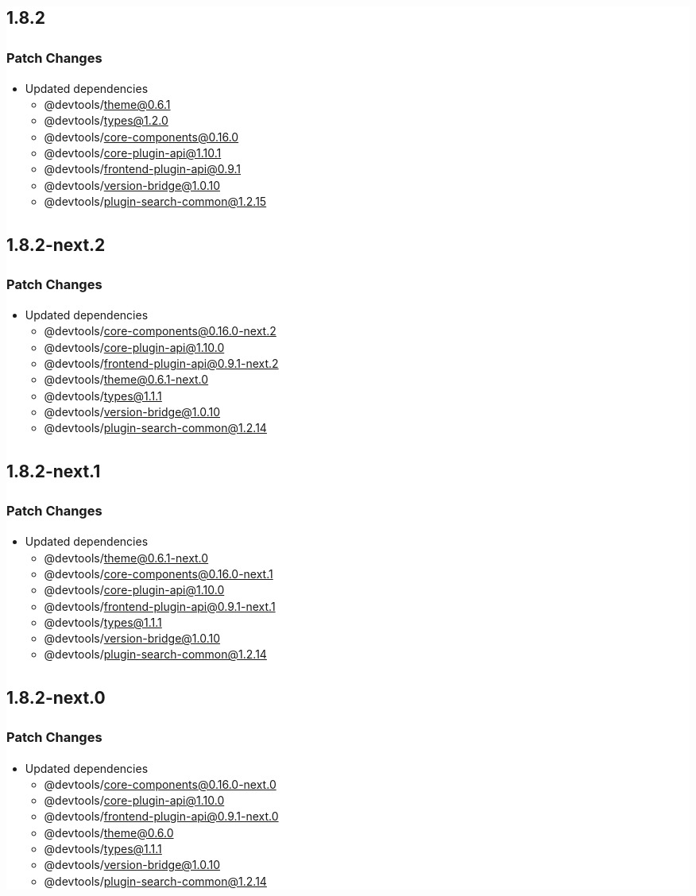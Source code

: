 ## 1.8.2

### Patch Changes

- Updated dependencies
  - @devtools/theme@0.6.1
  - @devtools/types@1.2.0
  - @devtools/core-components@0.16.0
  - @devtools/core-plugin-api@1.10.1
  - @devtools/frontend-plugin-api@0.9.1
  - @devtools/version-bridge@1.0.10
  - @devtools/plugin-search-common@1.2.15

## 1.8.2-next.2

### Patch Changes

- Updated dependencies
  - @devtools/core-components@0.16.0-next.2
  - @devtools/core-plugin-api@1.10.0
  - @devtools/frontend-plugin-api@0.9.1-next.2
  - @devtools/theme@0.6.1-next.0
  - @devtools/types@1.1.1
  - @devtools/version-bridge@1.0.10
  - @devtools/plugin-search-common@1.2.14

## 1.8.2-next.1

### Patch Changes

- Updated dependencies
  - @devtools/theme@0.6.1-next.0
  - @devtools/core-components@0.16.0-next.1
  - @devtools/core-plugin-api@1.10.0
  - @devtools/frontend-plugin-api@0.9.1-next.1
  - @devtools/types@1.1.1
  - @devtools/version-bridge@1.0.10
  - @devtools/plugin-search-common@1.2.14

## 1.8.2-next.0

### Patch Changes

- Updated dependencies
  - @devtools/core-components@0.16.0-next.0
  - @devtools/core-plugin-api@1.10.0
  - @devtools/frontend-plugin-api@0.9.1-next.0
  - @devtools/theme@0.6.0
  - @devtools/types@1.1.1
  - @devtools/version-bridge@1.0.10
  - @devtools/plugin-search-common@1.2.14
